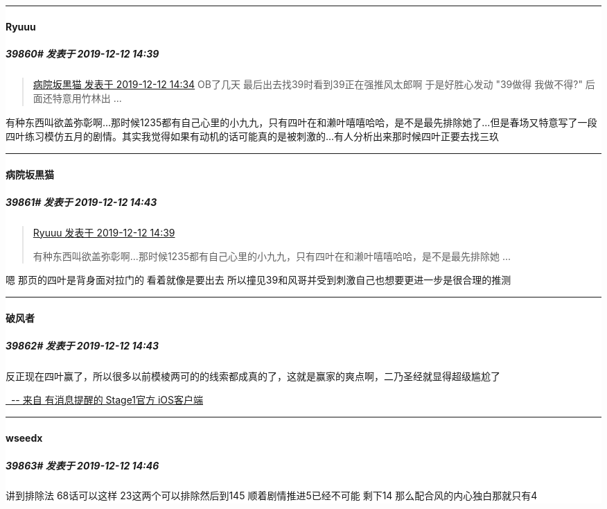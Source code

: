 -----

####  Ryuuu  
##### 39860#       发表于 2019-12-12 14:39



<blockquote><a href="httphttps://bbs.saraba1st.com/2b/forum.php?mod=redirect&amp;goto=findpost&amp;pid=45833439&amp;ptid=1831320" target="_blank">病院坂黒猫 发表于 2019-12-12 14:34</a>
OB了几天 最后出去找39时看到39正在强推风太郎啊 于是好胜心发动 "39做得 我做不得?" 后面还特意用竹林出 ...</blockquote>
有种东西叫欲盖弥彰啊...那时候1235都有自己心里的小九九，只有四叶在和濑叶嘻嘻哈哈，是不是最先排除她了...但是春场又特意写了一段四叶练习模仿五月的剧情。其实我觉得如果有动机的话可能真的是被刺激的...有人分析出来那时候四叶正要去找三玖







-----

####  病院坂黒猫  
##### 39861#       发表于 2019-12-12 14:43



<blockquote><a href="httphttps://bbs.saraba1st.com/2b/forum.php?mod=redirect&amp;goto=findpost&amp;pid=45833483&amp;ptid=1831320" target="_blank">Ryuuu 发表于 2019-12-12 14:39</a>

有种东西叫欲盖弥彰啊...那时候1235都有自己心里的小九九，只有四叶在和濑叶嘻嘻哈哈，是不是最先排除她 ...</blockquote>
嗯 那页的四叶是背身面对拉门的 看着就像是要出去 所以撞见39和风哥并受到刺激自己也想要更进一步是很合理的推测







-----

####  破风者  
##### 39862#       发表于 2019-12-12 14:43




反正现在四叶赢了，所以很多以前模棱两可的的线索都成真的了，这就是赢家的爽点啊，二乃圣经就显得超级尴尬了

[  -- 来自 有消息提醒的 Stage1官方 iOS客户端](https://itunes.apple.com/fi/app/saraba1st/id1221237470?mt=8)







-----

####  wseedx  
##### 39863#       发表于 2019-12-12 14:46




讲到排除法 68话可以这样 23这两个可以排除然后到145 顺着剧情推进5已经不可能 剩下14 那么配合风的内心独白那就只有4
